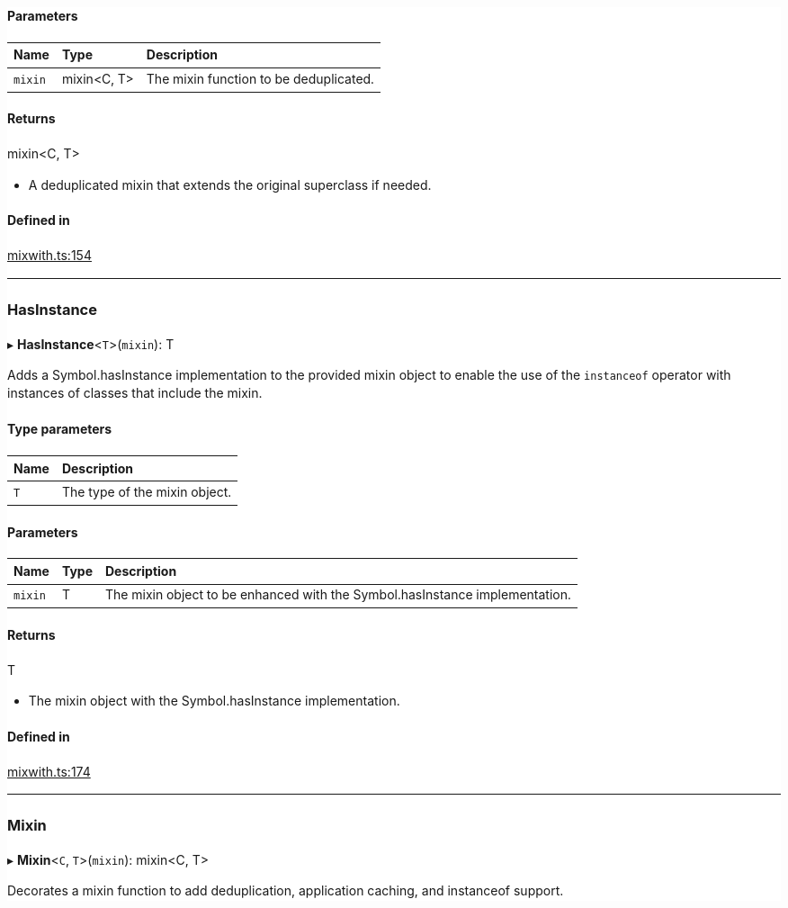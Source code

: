 #### Parameters

| Name | Type | Description |
| :------ | :------ | :------ |
| `mixin` | mixin<C, T\> | The mixin function to be deduplicated. |

#### Returns

mixin<C, T\>

- A deduplicated mixin that extends the original superclass if needed.

#### Defined in

[mixwith.ts:154](https://github.com/justinweinberg/mixwith.ts/blob/557402b/mixwith.ts#L154)

___

### HasInstance

▸ **HasInstance**<`T`\>(`mixin`): T

Adds a Symbol.hasInstance implementation to the provided mixin object to enable the use of the
`instanceof` operator with instances of classes that include the mixin.

#### Type parameters

| Name | Description |
| :------ | :------ |
| `T` | The type of the mixin object. |

#### Parameters

| Name | Type | Description |
| :------ | :------ | :------ |
| `mixin` | T | The mixin object to be enhanced with the Symbol.hasInstance implementation. |

#### Returns

T

- The mixin object with the Symbol.hasInstance implementation.

#### Defined in

[mixwith.ts:174](https://github.com/justinweinberg/mixwith.ts/blob/557402b/mixwith.ts#L174)

___

### Mixin

▸ **Mixin**<`C`, `T`\>(`mixin`): mixin<C, T\>

Decorates a mixin function to add deduplication, application caching, and instanceof support.
